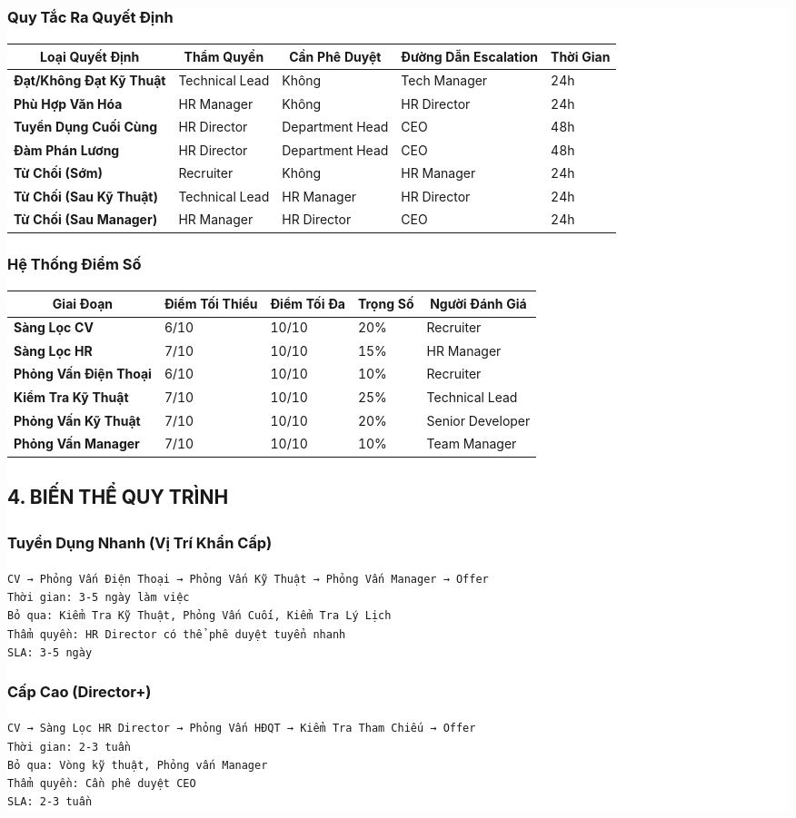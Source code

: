 ### **Quy Tắc Ra Quyết Định**

| Loại Quyết Định | Thẩm Quyền | Cần Phê Duyệt | Đường Dẫn Escalation | Thời Gian |
|------------------|------------|---------------|---------------------|-----------|
| **Đạt/Không Đạt Kỹ Thuật** | Technical Lead | Không | Tech Manager | 24h |
| **Phù Hợp Văn Hóa** | HR Manager | Không | HR Director | 24h |
| **Tuyển Dụng Cuối Cùng** | HR Director | Department Head | CEO | 48h |
| **Đàm Phán Lương** | HR Director | Department Head | CEO | 48h |
| **Từ Chối (Sớm)** | Recruiter | Không | HR Manager | 24h |
| **Từ Chối (Sau Kỹ Thuật)** | Technical Lead | HR Manager | HR Director | 24h |
| **Từ Chối (Sau Manager)** | HR Manager | HR Director | CEO | 24h |

### **Hệ Thống Điểm Số**

| Giai Đoạn | Điểm Tối Thiểu | Điểm Tối Đa | Trọng Số | Người Đánh Giá |
|-----------|----------------|-------------|----------|----------------|
| **Sàng Lọc CV** | 6/10 | 10/10 | 20% | Recruiter |
| **Sàng Lọc HR** | 7/10 | 10/10 | 15% | HR Manager |
| **Phỏng Vấn Điện Thoại** | 6/10 | 10/10 | 10% | Recruiter |
| **Kiểm Tra Kỹ Thuật** | 7/10 | 10/10 | 25% | Technical Lead |
| **Phỏng Vấn Kỹ Thuật** | 7/10 | 10/10 | 20% | Senior Developer |
| **Phỏng Vấn Manager** | 7/10 | 10/10 | 10% | Team Manager |

## 4. BIẾN THỂ QUY TRÌNH

### **Tuyển Dụng Nhanh (Vị Trí Khẩn Cấp)**
```
CV → Phỏng Vấn Điện Thoại → Phỏng Vấn Kỹ Thuật → Phỏng Vấn Manager → Offer
Thời gian: 3-5 ngày làm việc
Bỏ qua: Kiểm Tra Kỹ Thuật, Phỏng Vấn Cuối, Kiểm Tra Lý Lịch
Thẩm quyền: HR Director có thể phê duyệt tuyển nhanh
SLA: 3-5 ngày
```

### **Cấp Cao (Director+)**
```
CV → Sàng Lọc HR Director → Phỏng Vấn HĐQT → Kiểm Tra Tham Chiếu → Offer
Thời gian: 2-3 tuần
Bỏ qua: Vòng kỹ thuật, Phỏng vấn Manager
Thẩm quyền: Cần phê duyệt CEO
SLA: 2-3 tuần
```
